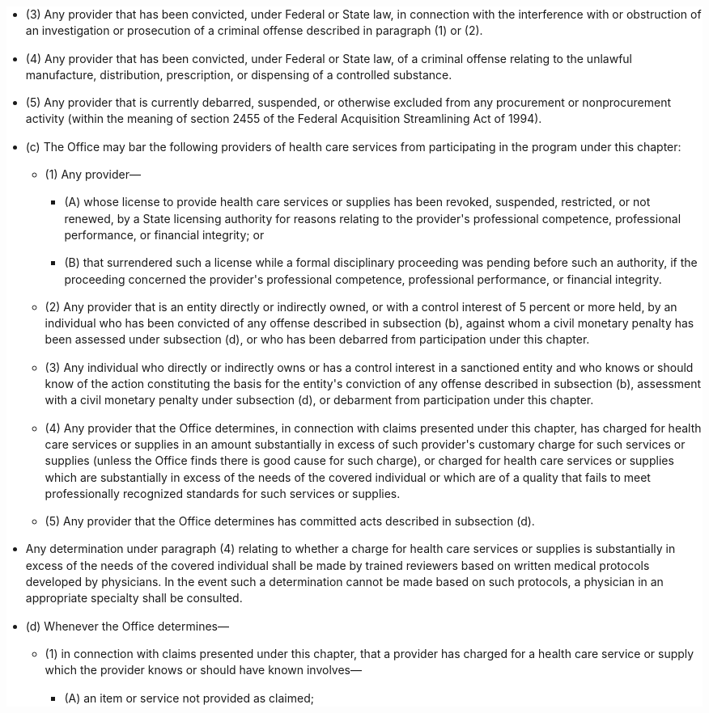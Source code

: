  * (3) Any provider that has been convicted, under Federal or State law, in connection with the interference with or obstruction of an investigation or prosecution of a criminal offense described in paragraph (1) or (2).

  * (4) Any provider that has been convicted, under Federal or State law, of a criminal offense relating to the unlawful manufacture, distribution, prescription, or dispensing of a controlled substance.

  * (5) Any provider that is currently debarred, suspended, or otherwise excluded from any procurement or nonprocurement activity (within the meaning of section 2455 of the Federal Acquisition Streamlining Act of 1994).


* (c) The Office may bar the following providers of health care services from participating in the program under this chapter:

  * (1) Any provider—

    * (A) whose license to provide health care services or supplies has been revoked, suspended, restricted, or not renewed, by a State licensing authority for reasons relating to the provider's professional competence, professional performance, or financial integrity; or

    * (B) that surrendered such a license while a formal disciplinary proceeding was pending before such an authority, if the proceeding concerned the provider's professional competence, professional performance, or financial integrity.


  * (2) Any provider that is an entity directly or indirectly owned, or with a control interest of 5 percent or more held, by an individual who has been convicted of any offense described in subsection (b), against whom a civil monetary penalty has been assessed under subsection (d), or who has been debarred from participation under this chapter.

  * (3) Any individual who directly or indirectly owns or has a control interest in a sanctioned entity and who knows or should know of the action constituting the basis for the entity's conviction of any offense described in subsection (b), assessment with a civil monetary penalty under subsection (d), or debarment from participation under this chapter.

  * (4) Any provider that the Office determines, in connection with claims presented under this chapter, has charged for health care services or supplies in an amount substantially in excess of such provider's customary charge for such services or supplies (unless the Office finds there is good cause for such charge), or charged for health care services or supplies which are substantially in excess of the needs of the covered individual or which are of a quality that fails to meet professionally recognized standards for such services or supplies.

  * (5) Any provider that the Office determines has committed acts described in subsection (d).


* Any determination under paragraph (4) relating to whether a charge for health care services or supplies is substantially in excess of the needs of the covered individual shall be made by trained reviewers based on written medical protocols developed by physicians. In the event such a determination cannot be made based on such protocols, a physician in an appropriate specialty shall be consulted.

* (d) Whenever the Office determines—

  * (1) in connection with claims presented under this chapter, that a provider has charged for a health care service or supply which the provider knows or should have known involves—

    * (A) an item or service not provided as claimed;
